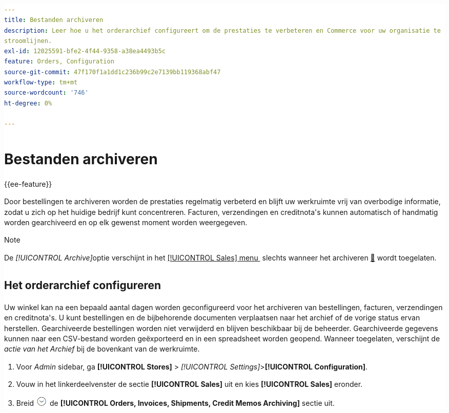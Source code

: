 ```yaml
---
title: Bestanden archiveren
description: Leer hoe u het orderarchief configureert om de prestaties te verbeteren en Commerce voor uw organisatie te stroomlijnen.
exl-id: 12025591-bfe2-4f44-9358-a38ea4493b5c
feature: Orders, Configuration
source-git-commit: 47f170f1a1dd1c236b99c2e7139bb119368abf47
workflow-type: tm+mt
source-wordcount: '746'
ht-degree: 0%

---
```


# Bestanden archiveren

{{ee-feature}}

Door bestellingen te archiveren worden de prestaties regelmatig verbeterd en blijft uw werkruimte vrij van overbodige informatie, zodat u zich op het huidige bedrijf kunt concentreren. Facturen, verzendingen en creditnota&#39;s kunnen automatisch of handmatig worden gearchiveerd en op elk gewenst moment worden weergegeven.

>[!NOTE]
>
>De _[!UICONTROL Archive]_&#x200B;optie verschijnt in het [[!UICONTROL Sales] menu &#x200B;](sales-menu.md) slechts wanneer het archiveren [&#128279;](../configuration-reference/sales/sales.md) wordt toegelaten.

## Het orderarchief configureren

Uw winkel kan na een bepaald aantal dagen worden geconfigureerd voor het archiveren van bestellingen, facturen, verzendingen en creditnota&#39;s. U kunt bestellingen en de bijbehorende documenten verplaatsen naar het archief of de vorige status ervan herstellen. Gearchiveerde bestellingen worden niet verwijderd en blijven beschikbaar bij de beheerder. Gearchiveerde gegevens kunnen naar een CSV-bestand worden geëxporteerd en in een spreadsheet worden geopend. Wanneer toegelaten, verschijnt de _actie van het Archief_ bij de bovenkant van de werkruimte.

1. Voor _Admin_ sidebar, ga **[!UICONTROL Stores]** > _[!UICONTROL Settings]_>**[!UICONTROL Configuration]**.

1. Vouw in het linkerdeelvenster de sectie **[!UICONTROL Sales]** uit en kies **[!UICONTROL Sales]** eronder.

1. Breid ![&#x200B; selecteur van de Uitbreiding &#x200B;](../assets/icon-display-expand.png) de **[!UICONTROL Orders, Invoices, Shipments, Credit Memos Archiving]** sectie uit.
